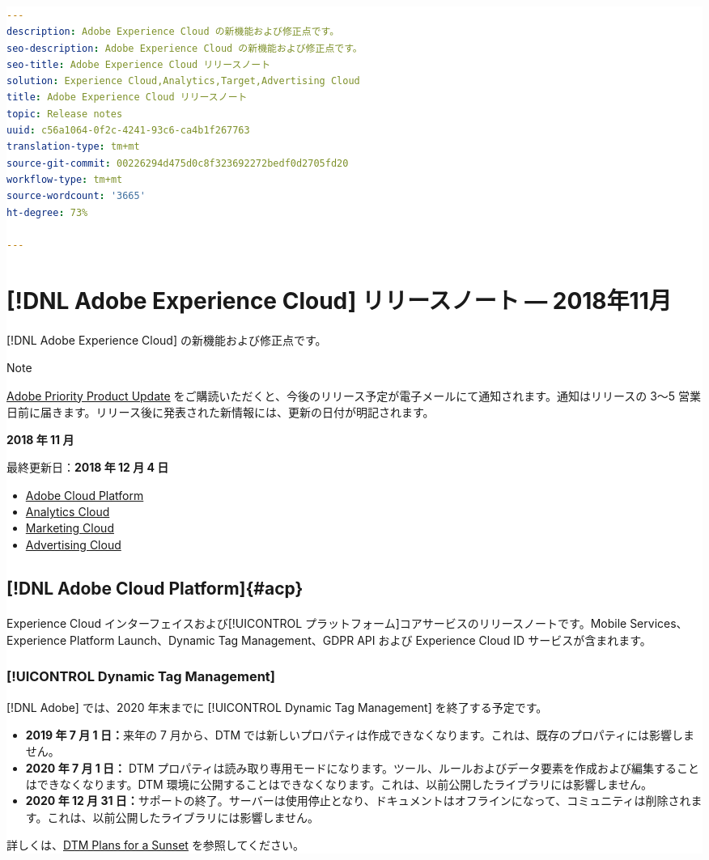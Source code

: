 ```yaml
---
description: Adobe Experience Cloud の新機能および修正点です。
seo-description: Adobe Experience Cloud の新機能および修正点です。
seo-title: Adobe Experience Cloud リリースノート
solution: Experience Cloud,Analytics,Target,Advertising Cloud
title: Adobe Experience Cloud リリースノート
topic: Release notes
uuid: c56a1064-0f2c-4241-93c6-ca4b1f267763
translation-type: tm+mt
source-git-commit: 00226294d475d0c8f323692272bedf0d2705fd20
workflow-type: tm+mt
source-wordcount: '3665'
ht-degree: 73%

---
```



# [!DNL Adobe Experience Cloud] リリースノート — 2018年11月

[!DNL Adobe Experience Cloud] の新機能および修正点です。

>[!NOTE]
>[Adobe Priority Product Update](https://www.adobe.com/subscription/priority-product-update.html) をご購読いただくと、今後のリリース予定が電子メールにて通知されます。通知はリリースの 3～5 営業日前に届きます。リリース後に発表された新情報には、更新の日付が明記されます。

**2018 年 11 月**

最終更新日：**2018 年 12 月 4 日**

* [Adobe Cloud Platform](#acp)
* [Analytics Cloud](#analytics-cloud)
* [Marketing Cloud](#marketing-cloud)
* [Advertising Cloud](#advertising-cloud)

## [!DNL Adobe Cloud Platform]{#acp}

Experience Cloud インターフェイスおよび[!UICONTROL プラットフォーム]コアサービスのリリースノートです。Mobile Services、Experience Platform Launch、Dynamic Tag Management、GDPR API および Experience Cloud ID サービスが含まれます。

### [!UICONTROL Dynamic Tag Management]

[!DNL Adobe] では、2020 年末までに [!UICONTROL Dynamic Tag Management] を終了する予定です。

* **2019 年 7 月 1 日：**&#x200B;来年の 7 月から、DTM では新しいプロパティは作成できなくなります。これは、既存のプロパティには影響しません。
* **2020 年 7 月 1 日：** DTM プロパティは読み取り専用モードになります。ツール、ルールおよびデータ要素を作成および編集することはできなくなります。DTM 環境に公開することはできなくなります。これは、以前公開したライブラリには影響しません。
* **2020 年 12 月 31 日：**&#x200B;サポートの終了。サーバーは使用停止となり、ドキュメントはオフラインになって、コミュニティは削除されます。これは、以前公開したライブラリには影響しません。

詳しくは、[DTM Plans for a Sunset](https://forums.adobe.com/community/experience-cloud/platform/launch/blog/2018/10/05/dtm-plans-for-a-sunset) を参照してください。
